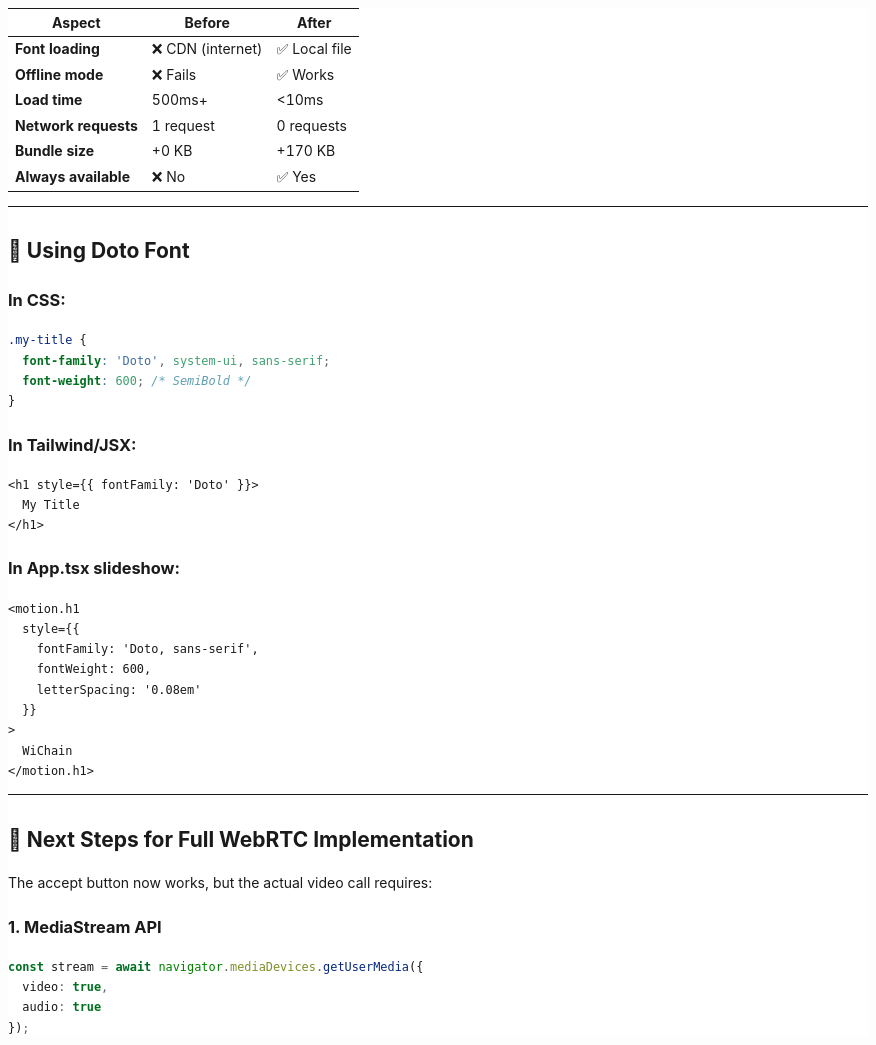 | Aspect | Before | After |
|--------|--------|-------|
| **Font loading** | ❌ CDN (internet) | ✅ Local file |
| **Offline mode** | ❌ Fails | ✅ Works |
| **Load time** | 500ms+ | <10ms |
| **Network requests** | 1 request | 0 requests |
| **Bundle size** | +0 KB | +170 KB |
| **Always available** | ❌ No | ✅ Yes |

---

## 🎨 Using Doto Font

### In CSS:
```css
.my-title {
  font-family: 'Doto', system-ui, sans-serif;
  font-weight: 600; /* SemiBold */
}
```

### In Tailwind/JSX:
```tsx
<h1 style={{ fontFamily: 'Doto' }}>
  My Title
</h1>
```

### In App.tsx slideshow:
```tsx
<motion.h1
  style={{
    fontFamily: 'Doto, sans-serif',
    fontWeight: 600,
    letterSpacing: '0.08em'
  }}
>
  WiChain
</motion.h1>
```

---

## 🚀 Next Steps for Full WebRTC Implementation

The accept button now works, but the actual video call requires:

### 1. **MediaStream API**
```typescript
const stream = await navigator.mediaDevices.getUserMedia({
  video: true,
  audio: true
});
```
